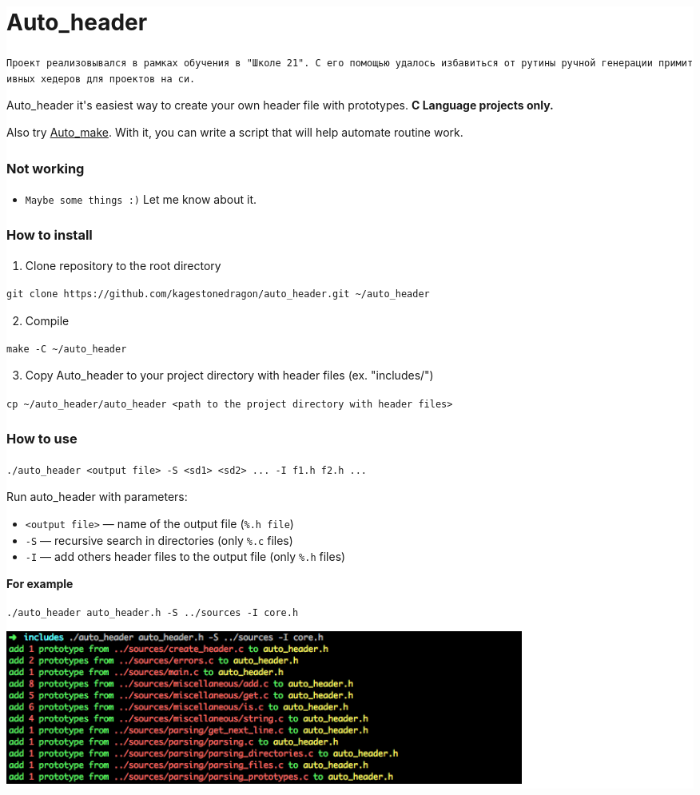 # Auto_header

`Проект реализовывался в рамках обучения в "Школе 21". С его помощью удалось избавиться от рутины ручной генерации примитивных хедеров для проектов на си.`

Auto_header it's easiest way to create your own header file with prototypes. 
<b>C Language projects only.</b>

Also try <a href="https://github.com/kagestonedragon/auto_make"> Auto_make</a>. With it, you can write a script that will help automate routine work.

### Not working

* `Maybe some things :)` Let me know about it.

### How to install

1) Clone repository to the root directory
```
git clone https://github.com/kagestonedragon/auto_header.git ~/auto_header
```

2) Compile
```
make -C ~/auto_header
```

3) Copy Auto_header to your project directory with header files (ex. "includes/")
```
cp ~/auto_header/auto_header <path to the project directory with header files>
```

### How to use

```
./auto_header <output file> -S <sd1> <sd2> ... -I f1.h f2.h ...
```
Run auto_header with parameters:
* `<output file>` — name of the output file (`%.h file`)
* `-S` — recursive search in directories (only `%.c` files)
* `-I` — add others header files to the output file (only `%.h` files)

<b>For example</b>
```
./auto_header auto_header.h -S ../sources -I core.h
```

<p align="left">
  <img src="/pics/console.png" width="75%" alt="auto_make information"/>
</p>
